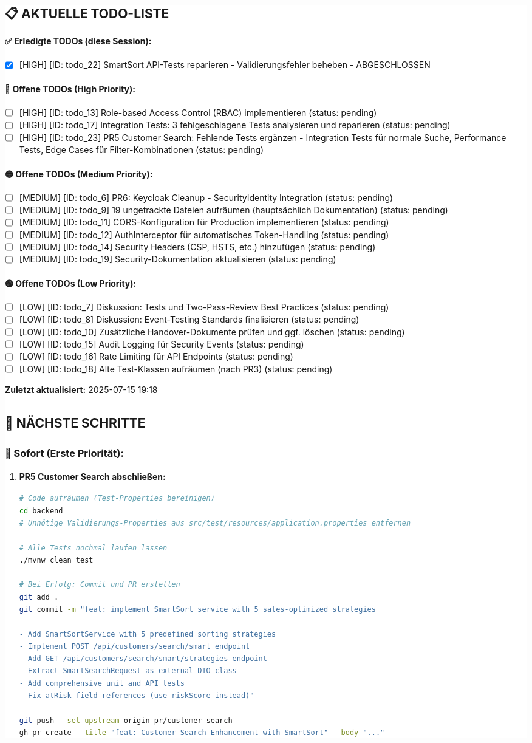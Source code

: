 
## 📋 AKTUELLE TODO-LISTE

#### ✅ Erledigte TODOs (diese Session):
- [x] [HIGH] [ID: todo_22] SmartSort API-Tests reparieren - Validierungsfehler beheben - ABGESCHLOSSEN

#### 🔴 Offene TODOs (High Priority):
- [ ] [HIGH] [ID: todo_13] Role-based Access Control (RBAC) implementieren (status: pending)
- [ ] [HIGH] [ID: todo_17] Integration Tests: 3 fehlgeschlagene Tests analysieren und reparieren (status: pending)
- [ ] [HIGH] [ID: todo_23] PR5 Customer Search: Fehlende Tests ergänzen - Integration Tests für normale Suche, Performance Tests, Edge Cases für Filter-Kombinationen (status: pending)

#### 🟡 Offene TODOs (Medium Priority):
- [ ] [MEDIUM] [ID: todo_6] PR6: Keycloak Cleanup - SecurityIdentity Integration (status: pending)
- [ ] [MEDIUM] [ID: todo_9] 19 ungetrackte Dateien aufräumen (hauptsächlich Dokumentation) (status: pending)
- [ ] [MEDIUM] [ID: todo_11] CORS-Konfiguration für Production implementieren (status: pending)
- [ ] [MEDIUM] [ID: todo_12] AuthInterceptor für automatisches Token-Handling (status: pending)
- [ ] [MEDIUM] [ID: todo_14] Security Headers (CSP, HSTS, etc.) hinzufügen (status: pending)
- [ ] [MEDIUM] [ID: todo_19] Security-Dokumentation aktualisieren (status: pending)

#### 🟢 Offene TODOs (Low Priority):
- [ ] [LOW] [ID: todo_7] Diskussion: Tests und Two-Pass-Review Best Practices (status: pending)
- [ ] [LOW] [ID: todo_8] Diskussion: Event-Testing Standards finalisieren (status: pending)
- [ ] [LOW] [ID: todo_10] Zusätzliche Handover-Dokumente prüfen und ggf. löschen (status: pending)
- [ ] [LOW] [ID: todo_15] Audit Logging für Security Events (status: pending)
- [ ] [LOW] [ID: todo_16] Rate Limiting für API Endpoints (status: pending)
- [ ] [LOW] [ID: todo_18] Alte Test-Klassen aufräumen (nach PR3) (status: pending)

**Zuletzt aktualisiert:** 2025-07-15 19:18
## 🔧 NÄCHSTE SCHRITTE

### 🥇 Sofort (Erste Priorität):
1. **PR5 Customer Search abschließen:**
   ```bash
   # Code aufräumen (Test-Properties bereinigen)
   cd backend
   # Unnötige Validierungs-Properties aus src/test/resources/application.properties entfernen
   
   # Alle Tests nochmal laufen lassen
   ./mvnw clean test
   
   # Bei Erfolg: Commit und PR erstellen
   git add .
   git commit -m "feat: implement SmartSort service with 5 sales-optimized strategies
   
   - Add SmartSortService with 5 predefined sorting strategies
   - Implement POST /api/customers/search/smart endpoint
   - Add GET /api/customers/search/smart/strategies endpoint
   - Extract SmartSearchRequest as external DTO class
   - Add comprehensive unit and API tests
   - Fix atRisk field references (use riskScore instead)"
   
   git push --set-upstream origin pr/customer-search
   gh pr create --title "feat: Customer Search Enhancement with SmartSort" --body "..."
   ```
